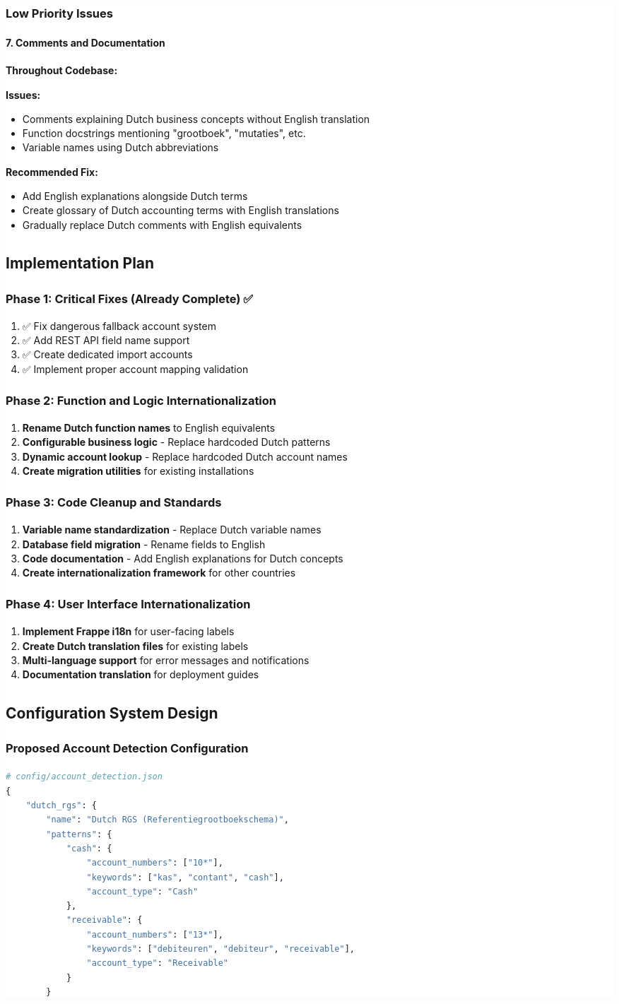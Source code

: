 ### **Low Priority Issues**

#### **7. Comments and Documentation**
**Throughout Codebase:**

**Issues:**
- Comments explaining Dutch business concepts without English translation
- Function docstrings mentioning "grootboek", "mutaties", etc.
- Variable names using Dutch abbreviations

**Recommended Fix:**
- Add English explanations alongside Dutch terms
- Create glossary of Dutch accounting terms with English translations
- Gradually replace Dutch comments with English equivalents

## Implementation Plan

### **Phase 1: Critical Fixes (Already Complete) ✅**
1. ✅ Fix dangerous fallback account system
2. ✅ Add REST API field name support
3. ✅ Create dedicated import accounts
4. ✅ Implement proper account mapping validation

### **Phase 2: Function and Logic Internationalization**
1. **Rename Dutch function names** to English equivalents
2. **Configurable business logic** - Replace hardcoded Dutch patterns
3. **Dynamic account lookup** - Replace hardcoded Dutch account names
4. **Create migration utilities** for existing installations

### **Phase 3: Code Cleanup and Standards**
1. **Variable name standardization** - Replace Dutch variable names
2. **Database field migration** - Rename fields to English
3. **Code documentation** - Add English explanations for Dutch concepts
4. **Create internationalization framework** for other countries

### **Phase 4: User Interface Internationalization**
1. **Implement Frappe i18n** for user-facing labels
2. **Create Dutch translation files** for existing labels
3. **Multi-language support** for error messages and notifications
4. **Documentation translation** for deployment guides

## Configuration System Design

### **Proposed Account Detection Configuration**
```python
# config/account_detection.json
{
    "dutch_rgs": {
        "name": "Dutch RGS (Referentiegrootboekschema)",
        "patterns": {
            "cash": {
                "account_numbers": ["10*"],
                "keywords": ["kas", "contant", "cash"],
                "account_type": "Cash"
            },
            "receivable": {
                "account_numbers": ["13*"],
                "keywords": ["debiteuren", "debiteur", "receivable"],
                "account_type": "Receivable"
            }
        }
```